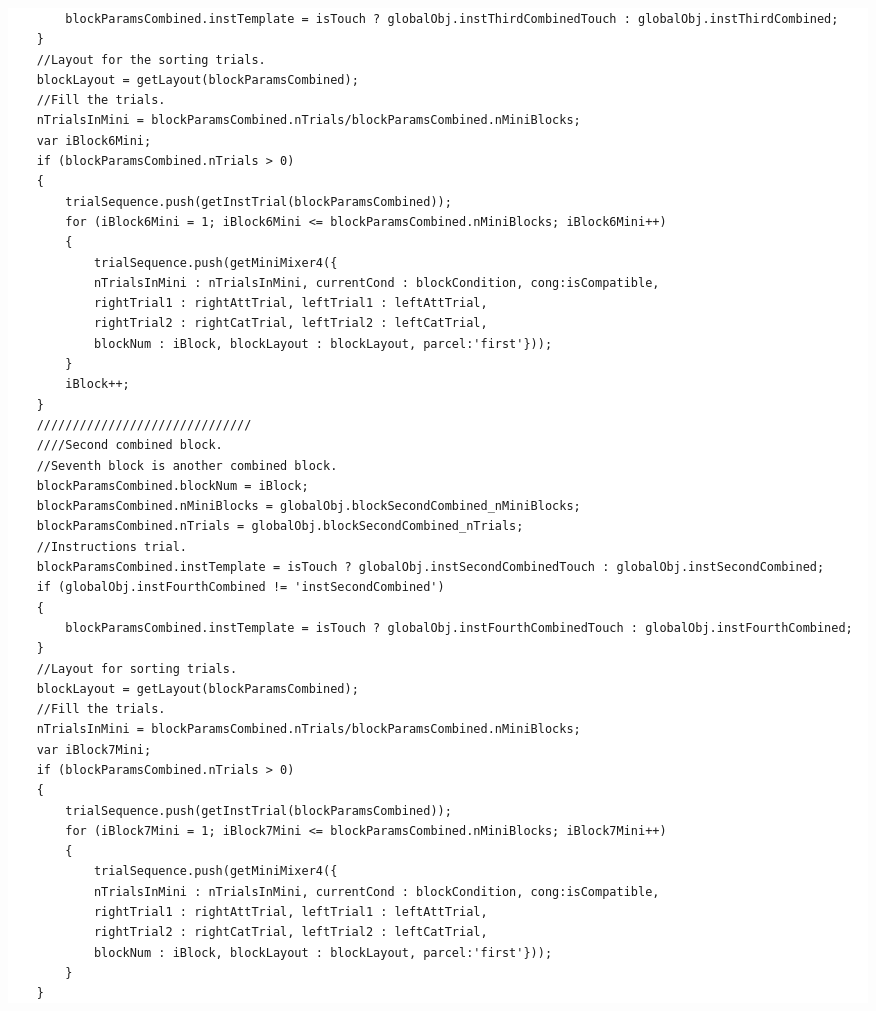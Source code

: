 			blockParamsCombined.instTemplate = isTouch ? globalObj.instThirdCombinedTouch : globalObj.instThirdCombined;
		}
		//Layout for the sorting trials.
		blockLayout = getLayout(blockParamsCombined);
		//Fill the trials.
		nTrialsInMini = blockParamsCombined.nTrials/blockParamsCombined.nMiniBlocks;
		var iBlock6Mini;
		if (blockParamsCombined.nTrials > 0)
		{
    		trialSequence.push(getInstTrial(blockParamsCombined));
    		for (iBlock6Mini = 1; iBlock6Mini <= blockParamsCombined.nMiniBlocks; iBlock6Mini++)
    		{
    			trialSequence.push(getMiniMixer4({
    			nTrialsInMini : nTrialsInMini, currentCond : blockCondition, cong:isCompatible, 
    			rightTrial1 : rightAttTrial, leftTrial1 : leftAttTrial,
    			rightTrial2 : rightCatTrial, leftTrial2 : leftCatTrial,
    			blockNum : iBlock, blockLayout : blockLayout, parcel:'first'}));
    		}
			iBlock++;
		}
		//////////////////////////////
		////Second combined block.
		//Seventh block is another combined block.
		blockParamsCombined.blockNum = iBlock;
		blockParamsCombined.nMiniBlocks = globalObj.blockSecondCombined_nMiniBlocks;
		blockParamsCombined.nTrials = globalObj.blockSecondCombined_nTrials;
		//Instructions trial.
		blockParamsCombined.instTemplate = isTouch ? globalObj.instSecondCombinedTouch : globalObj.instSecondCombined;
		if (globalObj.instFourthCombined != 'instSecondCombined')
		{
			blockParamsCombined.instTemplate = isTouch ? globalObj.instFourthCombinedTouch : globalObj.instFourthCombined;
		}
		//Layout for sorting trials.
		blockLayout = getLayout(blockParamsCombined);
		//Fill the trials.
		nTrialsInMini = blockParamsCombined.nTrials/blockParamsCombined.nMiniBlocks;
		var iBlock7Mini;
		if (blockParamsCombined.nTrials > 0)
		{
			trialSequence.push(getInstTrial(blockParamsCombined));
			for (iBlock7Mini = 1; iBlock7Mini <= blockParamsCombined.nMiniBlocks; iBlock7Mini++)
			{
				trialSequence.push(getMiniMixer4({
				nTrialsInMini : nTrialsInMini, currentCond : blockCondition, cong:isCompatible, 
				rightTrial1 : rightAttTrial, leftTrial1 : leftAttTrial,
				rightTrial2 : rightCatTrial, leftTrial2 : leftCatTrial,
				blockNum : iBlock, blockLayout : blockLayout, parcel:'first'}));
			}
        }
